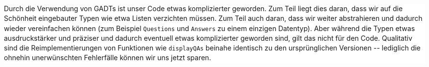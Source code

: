 Durch die Verwendung von GADTs ist unser Code etwas komplizierter geworden. Zum
Teil liegt dies daran, dass wir auf die Schönheit eingebauter Typen wie etwa
Listen verzichten müssen. Zum Teil auch daran, dass wir weiter abstrahieren und
dadurch wieder vereinfachen können (zum Beispiel `Questions` und `Answers` zu
einem einzigen Datentyp). Aber während die Typen etwas ausdruckstärker und
präziser und dadurch eventuell etwas komplizierter geworden sind, gilt das
nicht für den Code. Qualitativ sind die Reimplementierungen von Funktionen wie
`displayQAs` beinahe identisch zu den ursprünglichen Versionen -- lediglich die
ohnehin unerwünschten Fehlerfälle können wir uns jetzt sparen.



